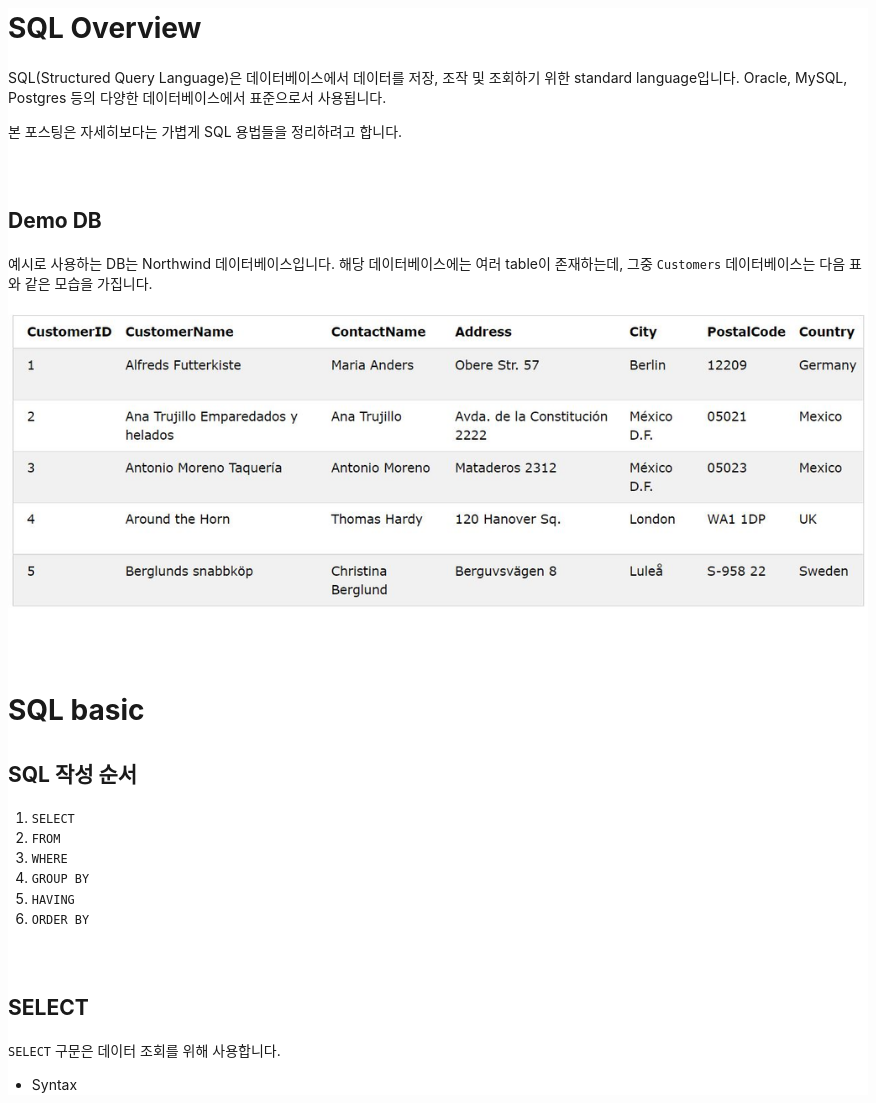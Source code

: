 # SQL Overview

SQL(Structured Query Language)은 데이터베이스에서 데이터를 저장, 조작 및 조회하기 위한 standard language입니다. Oracle, MySQL, Postgres 등의 다양한 데이터베이스에서 표준으로서 사용됩니다.

본 포스팅은 자세히보다는 가볍게 SQL 용법들을 정리하려고 합니다.

​    

## Demo DB

예시로 사용하는 DB는 Northwind 데이터베이스입니다. 해당 데이터베이스에는 여러 table이 존재하는데, 그중 `Customers` 데이터베이스는 다음 표와 같은 모습을 가집니다.

![customers](../images/db_img/northwind.JPG)

​    

# SQL basic 
## SQL 작성 순서
1. `SELECT`
2. `FROM`
3. `WHERE`
4. `GROUP BY`
5. `HAVING`
6. `ORDER BY`

​    

## SELECT

`SELECT` 구문은 데이터 조회를 위해 사용합니다.

* Syntax
